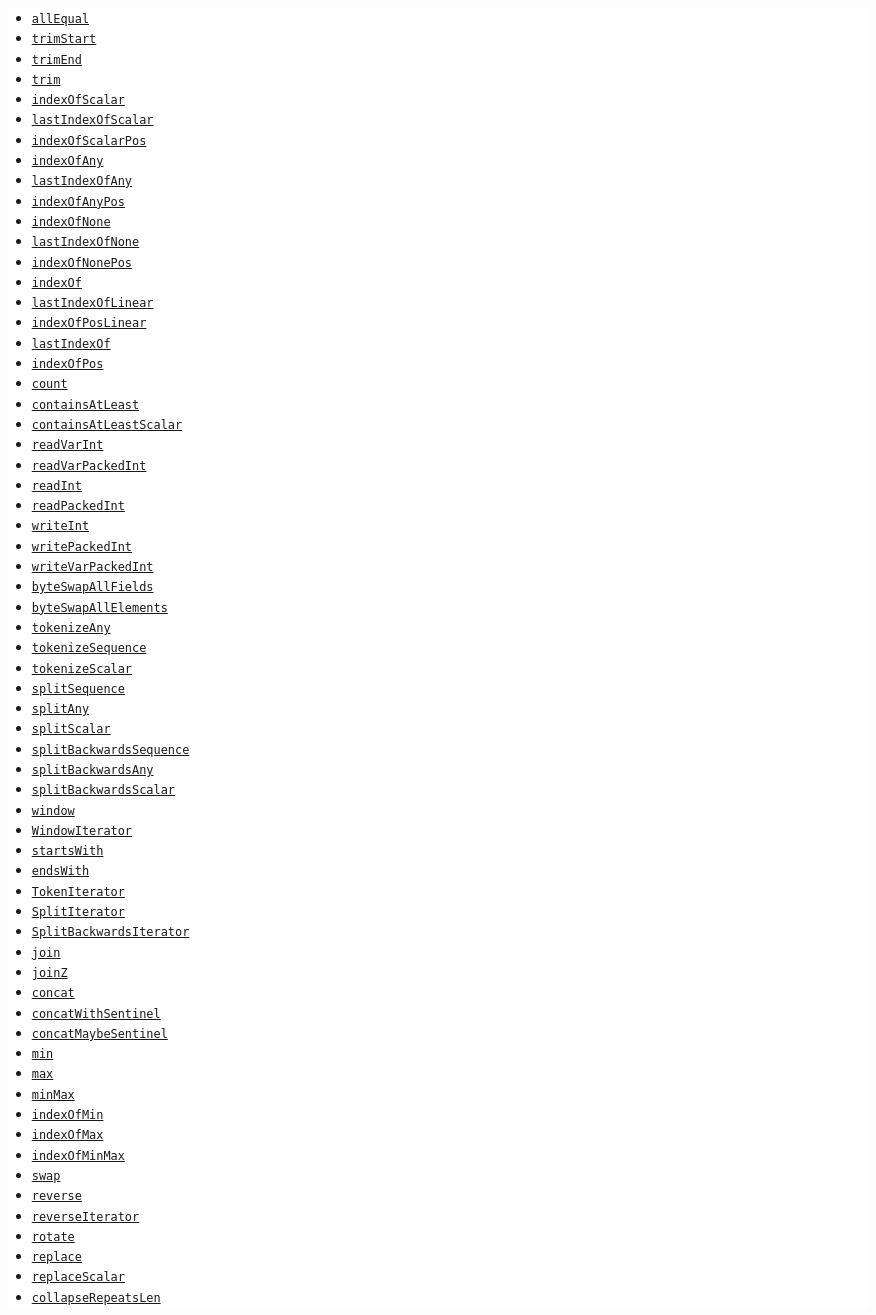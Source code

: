   - [`allEqual`](#fn-allequal)
  - [`trimStart`](#fn-trimstart)
  - [`trimEnd`](#fn-trimend)
  - [`trim`](#fn-trim)
  - [`indexOfScalar`](#fn-indexofscalar)
  - [`lastIndexOfScalar`](#fn-lastindexofscalar)
  - [`indexOfScalarPos`](#fn-indexofscalarpos)
  - [`indexOfAny`](#fn-indexofany)
  - [`lastIndexOfAny`](#fn-lastindexofany)
  - [`indexOfAnyPos`](#fn-indexofanypos)
  - [`indexOfNone`](#fn-indexofnone)
  - [`lastIndexOfNone`](#fn-lastindexofnone)
  - [`indexOfNonePos`](#fn-indexofnonepos)
  - [`indexOf`](#fn-indexof)
  - [`lastIndexOfLinear`](#fn-lastindexoflinear)
  - [`indexOfPosLinear`](#fn-indexofposlinear)
  - [`lastIndexOf`](#fn-lastindexof)
  - [`indexOfPos`](#fn-indexofpos)
  - [`count`](#fn-count)
  - [`containsAtLeast`](#fn-containsatleast)
  - [`containsAtLeastScalar`](#fn-containsatleastscalar)
  - [`readVarInt`](#fn-readvarint)
  - [`readVarPackedInt`](#fn-readvarpackedint)
  - [`readInt`](#fn-readint)
  - [`readPackedInt`](#fn-readpackedint)
  - [`writeInt`](#fn-writeint)
  - [`writePackedInt`](#fn-writepackedint)
  - [`writeVarPackedInt`](#fn-writevarpackedint)
  - [`byteSwapAllFields`](#fn-byteswapallfields)
  - [`byteSwapAllElements`](#fn-byteswapallelements)
  - [`tokenizeAny`](#fn-tokenizeany)
  - [`tokenizeSequence`](#fn-tokenizesequence)
  - [`tokenizeScalar`](#fn-tokenizescalar)
  - [`splitSequence`](#fn-splitsequence)
  - [`splitAny`](#fn-splitany)
  - [`splitScalar`](#fn-splitscalar)
  - [`splitBackwardsSequence`](#fn-splitbackwardssequence)
  - [`splitBackwardsAny`](#fn-splitbackwardsany)
  - [`splitBackwardsScalar`](#fn-splitbackwardsscalar)
  - [`window`](#fn-window)
  - [`WindowIterator`](#fn-windowiterator)
  - [`startsWith`](#fn-startswith)
  - [`endsWith`](#fn-endswith)
  - [`TokenIterator`](#fn-tokeniterator)
  - [`SplitIterator`](#fn-splititerator)
  - [`SplitBackwardsIterator`](#fn-splitbackwardsiterator)
  - [`join`](#fn-join)
  - [`joinZ`](#fn-joinz)
  - [`concat`](#fn-concat)
  - [`concatWithSentinel`](#fn-concatwithsentinel)
  - [`concatMaybeSentinel`](#fn-concatmaybesentinel)
  - [`min`](#fn-min)
  - [`max`](#fn-max)
  - [`minMax`](#fn-minmax)
  - [`indexOfMin`](#fn-indexofmin)
  - [`indexOfMax`](#fn-indexofmax)
  - [`indexOfMinMax`](#fn-indexofminmax)
  - [`swap`](#fn-swap)
  - [`reverse`](#fn-reverse)
  - [`reverseIterator`](#fn-reverseiterator)
  - [`rotate`](#fn-rotate)
  - [`replace`](#fn-replace)
  - [`replaceScalar`](#fn-replacescalar)
  - [`collapseRepeatsLen`](#fn-collapserepeatslen)
